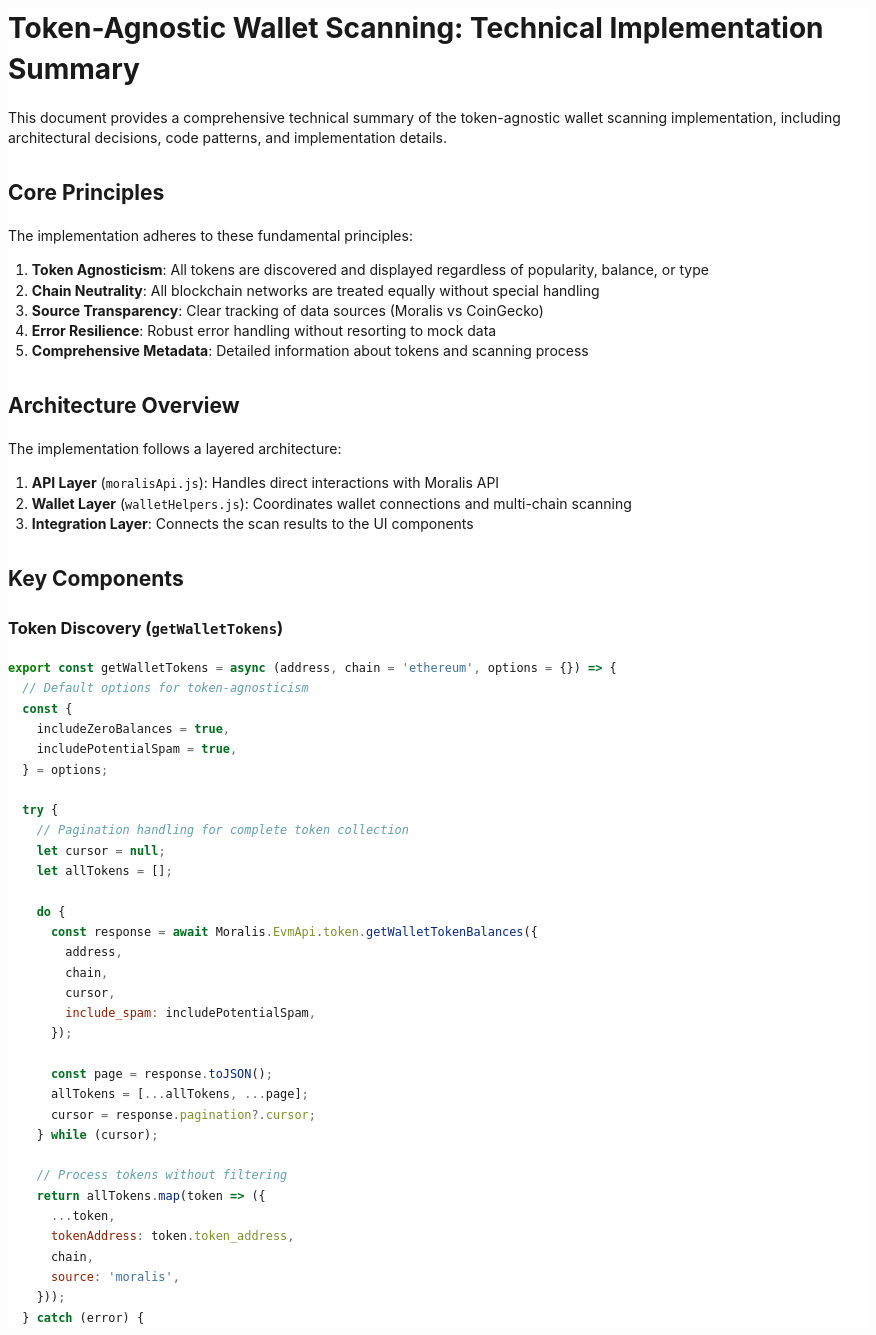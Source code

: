 # Token-Agnostic Wallet Scanning: Technical Implementation Summary

This document provides a comprehensive technical summary of the token-agnostic wallet scanning implementation, including architectural decisions, code patterns, and implementation details.

## Core Principles

The implementation adheres to these fundamental principles:

1. **Token Agnosticism**: All tokens are discovered and displayed regardless of popularity, balance, or type
2. **Chain Neutrality**: All blockchain networks are treated equally without special handling
3. **Source Transparency**: Clear tracking of data sources (Moralis vs CoinGecko)
4. **Error Resilience**: Robust error handling without resorting to mock data
5. **Comprehensive Metadata**: Detailed information about tokens and scanning process

## Architecture Overview

The implementation follows a layered architecture:

1. **API Layer** (`moralisApi.js`): Handles direct interactions with Moralis API
2. **Wallet Layer** (`walletHelpers.js`): Coordinates wallet connections and multi-chain scanning
3. **Integration Layer**: Connects the scan results to the UI components

## Key Components

### Token Discovery (`getWalletTokens`)

```javascript
export const getWalletTokens = async (address, chain = 'ethereum', options = {}) => {
  // Default options for token-agnosticism
  const {
    includeZeroBalances = true,
    includePotentialSpam = true,
  } = options;
  
  try {
    // Pagination handling for complete token collection
    let cursor = null;
    let allTokens = [];
    
    do {
      const response = await Moralis.EvmApi.token.getWalletTokenBalances({
        address,
        chain,
        cursor,
        include_spam: includePotentialSpam,
      });
      
      const page = response.toJSON();
      allTokens = [...allTokens, ...page];
      cursor = response.pagination?.cursor;
    } while (cursor);
    
    // Process tokens without filtering
    return allTokens.map(token => ({
      ...token,
      tokenAddress: token.token_address,
      chain,
      source: 'moralis',
    }));
  } catch (error) {
```